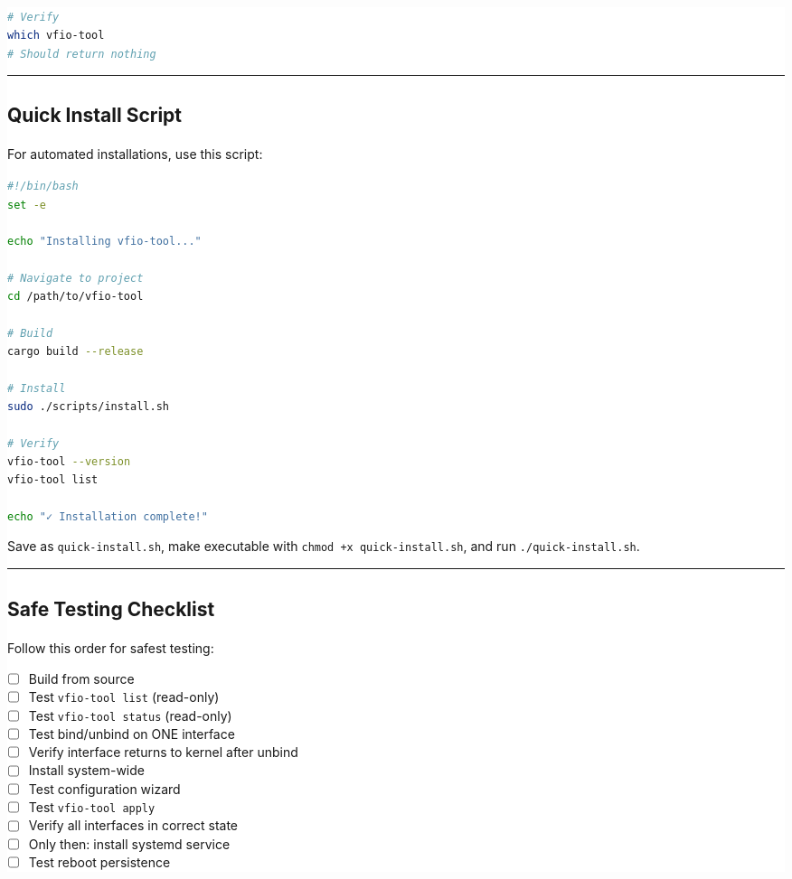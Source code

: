 ```bash
# Verify
which vfio-tool
# Should return nothing
```

---

## Quick Install Script

For automated installations, use this script:

```bash
#!/bin/bash
set -e

echo "Installing vfio-tool..."

# Navigate to project
cd /path/to/vfio-tool

# Build
cargo build --release

# Install
sudo ./scripts/install.sh

# Verify
vfio-tool --version
vfio-tool list

echo "✓ Installation complete!"
```

Save as `quick-install.sh`, make executable with `chmod +x quick-install.sh`, and run `./quick-install.sh`.

---

## Safe Testing Checklist

Follow this order for safest testing:

- [ ] Build from source
- [ ] Test `vfio-tool list` (read-only)
- [ ] Test `vfio-tool status` (read-only)
- [ ] Test bind/unbind on ONE interface
- [ ] Verify interface returns to kernel after unbind
- [ ] Install system-wide
- [ ] Test configuration wizard
- [ ] Test `vfio-tool apply`
- [ ] Verify all interfaces in correct state
- [ ] Only then: install systemd service
- [ ] Test reboot persistence

